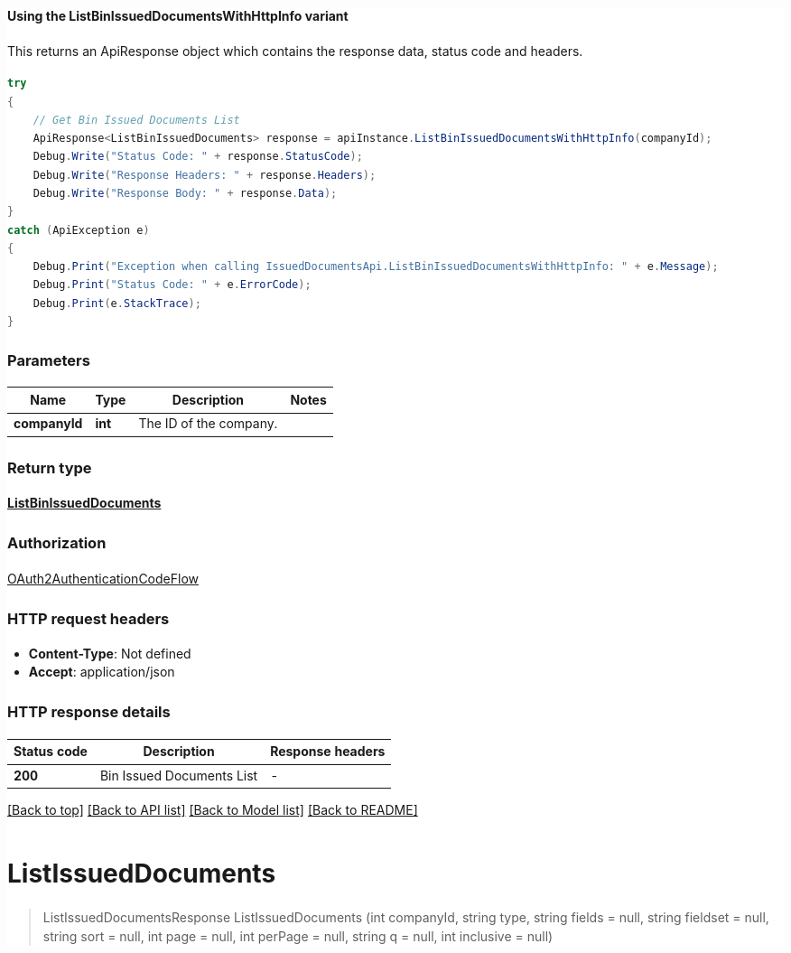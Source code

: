 #### Using the ListBinIssuedDocumentsWithHttpInfo variant
This returns an ApiResponse object which contains the response data, status code and headers.

```csharp
try
{
    // Get Bin Issued Documents List
    ApiResponse<ListBinIssuedDocuments> response = apiInstance.ListBinIssuedDocumentsWithHttpInfo(companyId);
    Debug.Write("Status Code: " + response.StatusCode);
    Debug.Write("Response Headers: " + response.Headers);
    Debug.Write("Response Body: " + response.Data);
}
catch (ApiException e)
{
    Debug.Print("Exception when calling IssuedDocumentsApi.ListBinIssuedDocumentsWithHttpInfo: " + e.Message);
    Debug.Print("Status Code: " + e.ErrorCode);
    Debug.Print(e.StackTrace);
}
```

### Parameters

| Name | Type | Description | Notes |
|------|------|-------------|-------|
| **companyId** | **int** | The ID of the company. |  |

### Return type

[**ListBinIssuedDocuments**](ListBinIssuedDocuments.md)

### Authorization

[OAuth2AuthenticationCodeFlow](../README.md#OAuth2AuthenticationCodeFlow)

### HTTP request headers

 - **Content-Type**: Not defined
 - **Accept**: application/json


### HTTP response details
| Status code | Description | Response headers |
|-------------|-------------|------------------|
| **200** | Bin Issued Documents List |  -  |

[[Back to top]](#) [[Back to API list]](../../README.md#documentation-for-api-endpoints) [[Back to Model list]](../../README.md#documentation-for-models) [[Back to README]](../../README.md)

<a id="listissueddocuments"></a>
# **ListIssuedDocuments**
> ListIssuedDocumentsResponse ListIssuedDocuments (int companyId, string type, string fields = null, string fieldset = null, string sort = null, int page = null, int perPage = null, string q = null, int inclusive = null)
